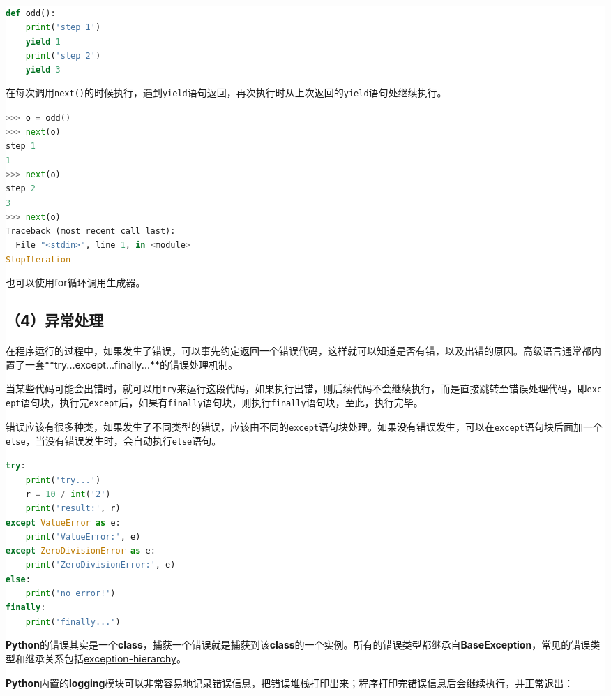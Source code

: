 ```python
def odd():
    print('step 1')
    yield 1
    print('step 2')
    yield 3
```

在每次调用`next()`的时候执行，遇到`yield`语句返回，再次执行时从上次返回的`yield`语句处继续执行。

```python
>>> o = odd()
>>> next(o)
step 1
1
>>> next(o)
step 2
3
>>> next(o)
Traceback (most recent call last):
  File "<stdin>", line 1, in <module>
StopIteration
```

也可以使用for循环调用生成器。

## （4）异常处理

在程序运行的过程中，如果发生了错误，可以事先约定返回一个错误代码，这样就可以知道是否有错，以及出错的原因。高级语言通常都内置了一套**try...except...finally...**的错误处理机制。

当某些代码可能会出错时，就可以用`try`来运行这段代码，如果执行出错，则后续代码不会继续执行，而是直接跳转至错误处理代码，即`except`语句块，执行完`except`后，如果有`finally`语句块，则执行`finally`语句块，至此，执行完毕。

错误应该有很多种类，如果发生了不同类型的错误，应该由不同的`except`语句块处理。如果没有错误发生，可以在`except`语句块后面加一个`else`，当没有错误发生时，会自动执行`else`语句。

```python
try:
    print('try...')
    r = 10 / int('2')
    print('result:', r)
except ValueError as e:
    print('ValueError:', e)
except ZeroDivisionError as e:
    print('ZeroDivisionError:', e)
else:
    print('no error!')
finally:
    print('finally...')
```

**Python**的错误其实是一个**class**，捕获一个错误就是捕获到该**class**的一个实例。所有的错误类型都继承自**BaseException**，常见的错误类型和继承关系包括[exception-hierarchy](https://docs.python.org/3/library/exceptions.html#exception-hierarchy)。

**Python**内置的**logging**模块可以非常容易地记录错误信息，把错误堆栈打印出来；程序打印完错误信息后会继续执行，并正常退出：
